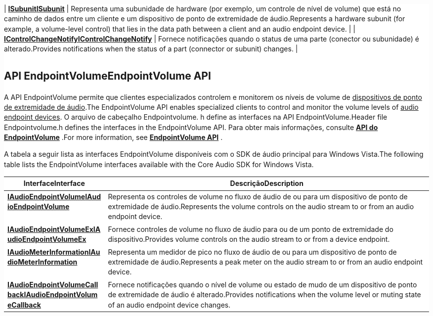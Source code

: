 | [<span data-ttu-id="2f7f4-220">**ISubunit**</span><span class="sxs-lookup"><span data-stu-id="2f7f4-220">**ISubunit**</span></span>](/windows/win32/api/devicetopology/nn-devicetopology-isubunit)                                        | <span data-ttu-id="2f7f4-221">Representa uma subunidade de hardware (por exemplo, um controle de nível de volume) que está no caminho de dados entre um cliente e um dispositivo de ponto de extremidade de áudio.</span><span class="sxs-lookup"><span data-stu-id="2f7f4-221">Represents a hardware subunit (for example, a volume-level control) that lies in the data path between a client and an audio endpoint device.</span></span>                                                                             |
| [<span data-ttu-id="2f7f4-222">**IControlChangeNotify**</span><span class="sxs-lookup"><span data-stu-id="2f7f4-222">**IControlChangeNotify**</span></span>](/windows/desktop/api/Devicetopology/nn-devicetopology-icontrolchangenotify)                | <span data-ttu-id="2f7f4-223">Fornece notificações quando o status de uma parte (conector ou subunidade) é alterado.</span><span class="sxs-lookup"><span data-stu-id="2f7f4-223">Provides notifications when the status of a part (connector or subunit) changes.</span></span>                                                                                                                                          |



 

## <a name="endpointvolume-api"></a><span data-ttu-id="2f7f4-224">API EndpointVolume</span><span class="sxs-lookup"><span data-stu-id="2f7f4-224">EndpointVolume API</span></span>

<span data-ttu-id="2f7f4-225">A API EndpointVolume permite que clientes especializados controlem e monitorem os níveis de volume de [dispositivos de ponto de extremidade de áudio](audio-endpoint-devices.md).</span><span class="sxs-lookup"><span data-stu-id="2f7f4-225">The EndpointVolume API enables specialized clients to control and monitor the volume levels of [audio endpoint devices](audio-endpoint-devices.md).</span></span> <span data-ttu-id="2f7f4-226">O arquivo de cabeçalho Endpointvolume. h define as interfaces na API EndpointVolume.</span><span class="sxs-lookup"><span data-stu-id="2f7f4-226">Header file Endpointvolume.h defines the interfaces in the EndpointVolume API.</span></span> <span data-ttu-id="2f7f4-227">Para obter mais informações, consulte [**API do EndpointVolume**](/windows/desktop/api/Endpointvolume/nn-endpointvolume-iaudioendpointvolume) .</span><span class="sxs-lookup"><span data-stu-id="2f7f4-227">For more information, see [**EndpointVolume API**](/windows/desktop/api/Endpointvolume/nn-endpointvolume-iaudioendpointvolume) .</span></span>

<span data-ttu-id="2f7f4-228">A tabela a seguir lista as interfaces EndpointVolume disponíveis com o SDK de áudio principal para Windows Vista.</span><span class="sxs-lookup"><span data-stu-id="2f7f4-228">The following table lists the EndpointVolume interfaces available with the Core Audio SDK for Windows Vista.</span></span>



| <span data-ttu-id="2f7f4-229">**Interface**</span><span class="sxs-lookup"><span data-stu-id="2f7f4-229">**Interface**</span></span>                                                        | <span data-ttu-id="2f7f4-230">**Descrição**</span><span class="sxs-lookup"><span data-stu-id="2f7f4-230">**Description**</span></span>                                                                                   |
|----------------------------------------------------------------------|---------------------------------------------------------------------------------------------------|
| [<span data-ttu-id="2f7f4-231">**IAudioEndpointVolume**</span><span class="sxs-lookup"><span data-stu-id="2f7f4-231">**IAudioEndpointVolume**</span></span>](/windows/desktop/api/Endpointvolume/nn-endpointvolume-iaudioendpointvolume)                 | <span data-ttu-id="2f7f4-232">Representa os controles de volume no fluxo de áudio de ou para um dispositivo de ponto de extremidade de áudio.</span><span class="sxs-lookup"><span data-stu-id="2f7f4-232">Represents the volume controls on the audio stream to or from an audio endpoint device.</span></span>           |
| [<span data-ttu-id="2f7f4-233">**IAudioEndpointVolumeEx**</span><span class="sxs-lookup"><span data-stu-id="2f7f4-233">**IAudioEndpointVolumeEx**</span></span>](/windows/desktop/api/Endpointvolume/nn-endpointvolume-iaudioendpointvolumeex)<br/>  | <span data-ttu-id="2f7f4-234">Fornece controles de volume no fluxo de áudio para ou de um ponto de extremidade do dispositivo.</span><span class="sxs-lookup"><span data-stu-id="2f7f4-234">Provides volume controls on the audio stream to or from a device endpoint.</span></span><br/>             |
| [<span data-ttu-id="2f7f4-235">**IAudioMeterInformation**</span><span class="sxs-lookup"><span data-stu-id="2f7f4-235">**IAudioMeterInformation**</span></span>](/windows/desktop/api/Endpointvolume/nn-endpointvolume-iaudiometerinformation)             | <span data-ttu-id="2f7f4-236">Representa um medidor de pico no fluxo de áudio de ou para um dispositivo de ponto de extremidade de áudio.</span><span class="sxs-lookup"><span data-stu-id="2f7f4-236">Represents a peak meter on the audio stream to or from an audio endpoint device.</span></span>                  |
| [<span data-ttu-id="2f7f4-237">**IAudioEndpointVolumeCallback**</span><span class="sxs-lookup"><span data-stu-id="2f7f4-237">**IAudioEndpointVolumeCallback**</span></span>](/windows/desktop/api/Endpointvolume/nn-endpointvolume-iaudioendpointvolumecallback) | <span data-ttu-id="2f7f4-238">Fornece notificações quando o nível de volume ou estado de mudo de um dispositivo de ponto de extremidade de áudio é alterado.</span><span class="sxs-lookup"><span data-stu-id="2f7f4-238">Provides notifications when the volume level or muting state of an audio endpoint device changes.</span></span> |



 
